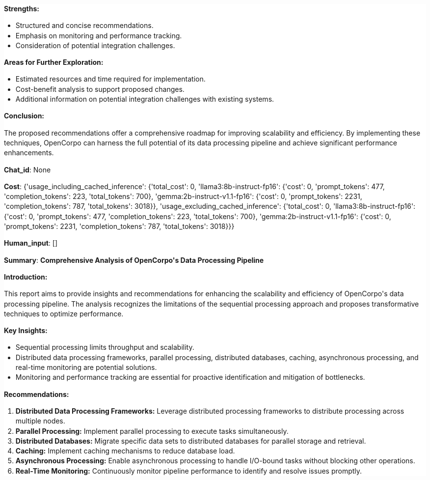 **Strengths:**

* Structured and concise recommendations.
* Emphasis on monitoring and performance tracking.
* Consideration of potential integration challenges.

**Areas for Further Exploration:**

* Estimated resources and time required for implementation.
* Cost-benefit analysis to support proposed changes.
* Additional information on potential integration challenges with existing systems.

**Conclusion:**

The proposed recommendations offer a comprehensive roadmap for improving scalability and efficiency. By implementing these techniques, OpenCorpo can harness the full potential of its data processing pipeline and achieve significant performance enhancements.

**Chat_id**: None

**Cost**: {'usage_including_cached_inference': {'total_cost': 0, 'llama3:8b-instruct-fp16': {'cost': 0, 'prompt_tokens': 477, 'completion_tokens': 223, 'total_tokens': 700}, 'gemma:2b-instruct-v1.1-fp16': {'cost': 0, 'prompt_tokens': 2231, 'completion_tokens': 787, 'total_tokens': 3018}}, 'usage_excluding_cached_inference': {'total_cost': 0, 'llama3:8b-instruct-fp16': {'cost': 0, 'prompt_tokens': 477, 'completion_tokens': 223, 'total_tokens': 700}, 'gemma:2b-instruct-v1.1-fp16': {'cost': 0, 'prompt_tokens': 2231, 'completion_tokens': 787, 'total_tokens': 3018}}}

**Human_input**: []

**Summary**: **Comprehensive Analysis of OpenCorpo's Data Processing Pipeline**

**Introduction:**

This report aims to provide insights and recommendations for enhancing the scalability and efficiency of OpenCorpo's data processing pipeline. The analysis recognizes the limitations of the sequential processing approach and proposes transformative techniques to optimize performance.

**Key Insights:**

* Sequential processing limits throughput and scalability.
* Distributed data processing frameworks, parallel processing, distributed databases, caching, asynchronous processing, and real-time monitoring are potential solutions.
* Monitoring and performance tracking are essential for proactive identification and mitigation of bottlenecks.

**Recommendations:**

1. **Distributed Data Processing Frameworks:** Leverage distributed processing frameworks to distribute processing across multiple nodes.
2. **Parallel Processing:** Implement parallel processing to execute tasks simultaneously.
3. **Distributed Databases:** Migrate specific data sets to distributed databases for parallel storage and retrieval.
4. **Caching:** Implement caching mechanisms to reduce database load.
5. **Asynchronous Processing:** Enable asynchronous processing to handle I/O-bound tasks without blocking other operations.
6. **Real-Time Monitoring:** Continuously monitor pipeline performance to identify and resolve issues promptly.
